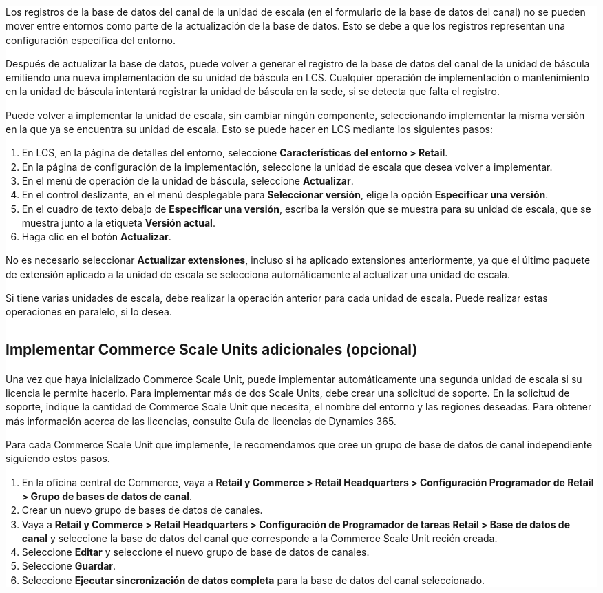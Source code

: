Los registros de la base de datos del canal de la unidad de escala (en el formulario de la base de datos del canal) no se pueden mover entre entornos como parte de la actualización de la base de datos. Esto se debe a que los registros representan una configuración específica del entorno.

Después de actualizar la base de datos, puede volver a generar el registro de la base de datos del canal de la unidad de báscula emitiendo una nueva implementación de su unidad de báscula en LCS. Cualquier operación de implementación o mantenimiento en la unidad de báscula intentará registrar la unidad de báscula en la sede, si se detecta que falta el registro.

Puede volver a implementar la unidad de escala, sin cambiar ningún componente, seleccionando implementar la misma versión en la que ya se encuentra su unidad de escala. Esto se puede hacer en LCS mediante los siguientes pasos:

1. En LCS, en la página de detalles del entorno, seleccione **Características del entorno \> Retail**.
2. En la página de configuración de la implementación, seleccione la unidad de escala que desea volver a implementar.
3. En el menú de operación de la unidad de báscula, seleccione **Actualizar**.
4. En el control deslizante, en el menú desplegable para **Seleccionar versión**, elige la opción **Especificar una versión**.
5. En el cuadro de texto debajo de **Especificar una versión**, escriba la versión que se muestra para su unidad de escala, que se muestra junto a la etiqueta **Versión actual**.
6. Haga clic en el botón **Actualizar**.

No es necesario seleccionar **Actualizar extensiones**, incluso si ha aplicado extensiones anteriormente, ya que el último paquete de extensión aplicado a la unidad de escala se selecciona automáticamente al actualizar una unidad de escala.

Si tiene varias unidades de escala, debe realizar la operación anterior para cada unidad de escala. Puede realizar estas operaciones en paralelo, si lo desea.

## <a name="deploy-additional-commerce-scale-units-optional"></a>Implementar Commerce Scale Units adicionales (opcional)

Una vez que haya inicializado Commerce Scale Unit, puede implementar automáticamente una segunda unidad de escala si su licencia le permite hacerlo. Para implementar más de dos Scale Units, debe crear una solicitud de soporte. En la solicitud de soporte, indique la cantidad de Commerce Scale Unit que necesita, el nombre del entorno y las regiones deseadas. Para obtener más información acerca de las licencias, consulte [Guía de licencias de Dynamics 365](https://go.microsoft.com/fwlink/?LinkId=866544&clcid=0x409). 

Para cada Commerce Scale Unit que implemente, le recomendamos que cree un grupo de base de datos de canal independiente siguiendo estos pasos.

1. En la oficina central de Commerce, vaya a **Retail y Commerce > Retail Headquarters > Configuración Programador de Retail > Grupo de bases de datos de canal**.
2. Crear un nuevo grupo de bases de datos de canales.
3. Vaya a **Retail y Commerce > Retail Headquarters > Configuración de Programador de tareas Retail > Base de datos de canal** y seleccione la base de datos del canal que corresponde a la Commerce Scale Unit recién creada.
4. Seleccione **Editar** y seleccione el nuevo grupo de base de datos de canales.
5. Seleccione **Guardar**.
6. Seleccione **Ejecutar sincronización de datos completa** para la base de datos del canal seleccionado.
